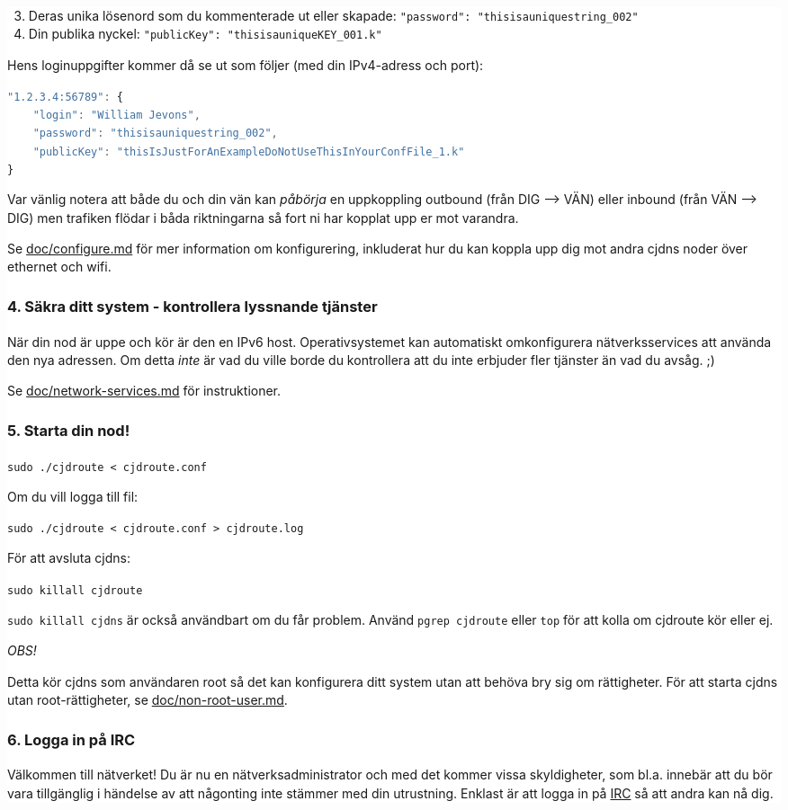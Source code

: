 3. Deras unika lösenord som du kommenterade ut eller skapade: `"password": "thisisauniquestring_002"`
4. Din publika nyckel: `"publicKey": "thisisauniqueKEY_001.k"`

Hens loginuppgifter kommer då se ut som följer (med din IPv4-adress och port):

```javascript
"1.2.3.4:56789": {
    "login": "William Jevons",
    "password": "thisisauniquestring_002",
    "publicKey": "thisIsJustForAnExampleDoNotUseThisInYourConfFile_1.k"
}
```

Var vänlig notera att både du och din vän kan *påbörja* en uppkoppling
outbound (från DIG --> VÄN) eller inbound (från VÄN --> DIG) men trafiken
flödar i båda riktningarna så fort ni har kopplat upp er mot varandra.

Se [doc/configure.md](doc/configure.md) för mer information om konfigurering,
inkluderat hur du kan koppla upp dig mot andra cjdns noder över ethernet och wifi.


### 4. Säkra ditt system - kontrollera lyssnande tjänster

När din nod är uppe och kör är den en IPv6 host. Operativsystemet kan
automatiskt omkonfigurera nätverksservices att använda den nya adressen.
Om detta *inte* är vad du ville borde du kontrollera att du inte erbjuder
fler tjänster än vad du avsåg. ;)

Se [doc/network-services.md](doc/network-services.md) för instruktioner.


### 5. Starta din nod!

    sudo ./cjdroute < cjdroute.conf

Om du vill logga till fil:

    sudo ./cjdroute < cjdroute.conf > cjdroute.log

För att avsluta cjdns:

    sudo killall cjdroute

`sudo killall cjdns` är också användbart om du får problem. Använd
`pgrep cjdroute` eller `top` för att kolla om cjdroute kör eller ej.

*OBS!*

Detta kör cjdns som användaren root så det kan konfigurera
ditt system utan att behöva bry sig om rättigheter. För att starta cjdns utan
root-rättigheter, se [doc/non-root-user.md](doc/non-root-user.md).


### 6. Logga in på IRC

Välkommen till nätverket! Du är nu en nätverksadministrator och med det
kommer vissa skyldigheter, som bl.a. innebär att du bör vara tillgänglig
i händelse av att någonting inte stämmer med din utrustning. Enklast är
att logga in på [IRC](#community) så att andra kan nå dig.

